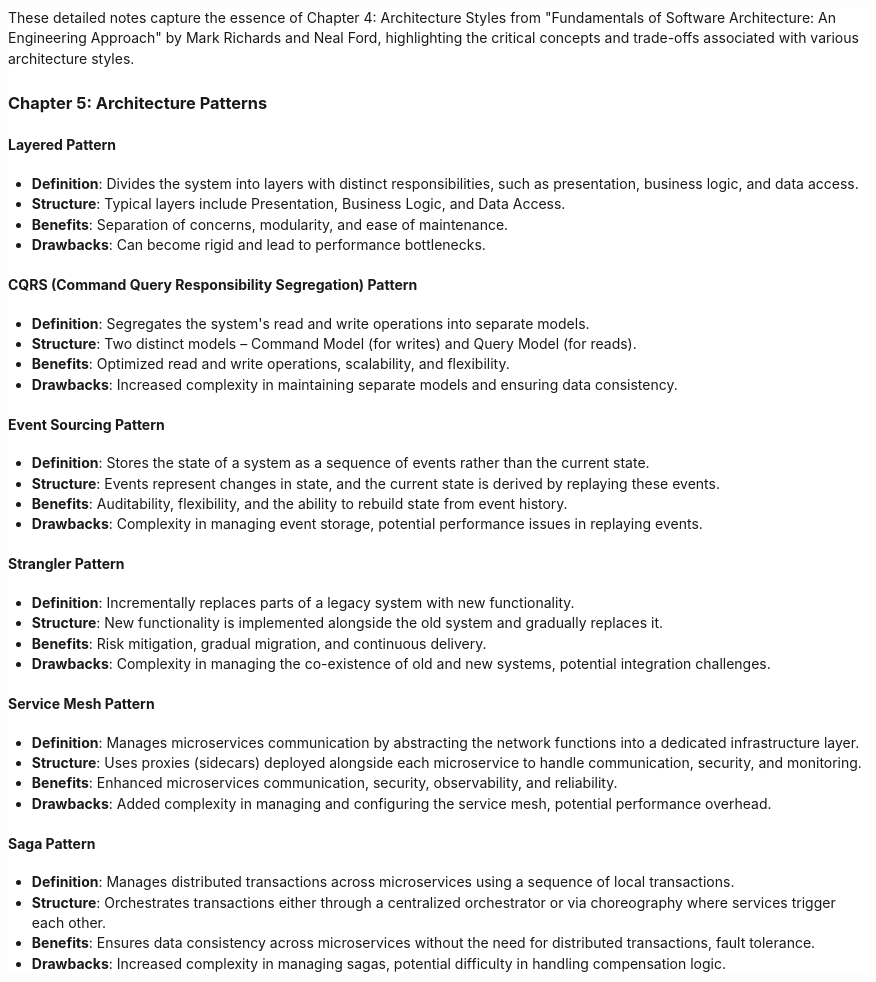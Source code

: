 
These detailed notes capture the essence of Chapter 4: Architecture Styles from "Fundamentals of Software Architecture: An Engineering Approach" by Mark Richards and Neal Ford, highlighting the critical concepts and trade-offs associated with various architecture styles.


### Chapter 5: Architecture Patterns

#### Layered Pattern
- **Definition**: Divides the system into layers with distinct responsibilities, such as presentation, business logic, and data access.
- **Structure**: Typical layers include Presentation, Business Logic, and Data Access.
- **Benefits**: Separation of concerns, modularity, and ease of maintenance.
- **Drawbacks**: Can become rigid and lead to performance bottlenecks.

#### CQRS (Command Query Responsibility Segregation) Pattern
- **Definition**: Segregates the system's read and write operations into separate models.
- **Structure**: Two distinct models – Command Model (for writes) and Query Model (for reads).
- **Benefits**: Optimized read and write operations, scalability, and flexibility.
- **Drawbacks**: Increased complexity in maintaining separate models and ensuring data consistency.

#### Event Sourcing Pattern
- **Definition**: Stores the state of a system as a sequence of events rather than the current state.
- **Structure**: Events represent changes in state, and the current state is derived by replaying these events.
- **Benefits**: Auditability, flexibility, and the ability to rebuild state from event history.
- **Drawbacks**: Complexity in managing event storage, potential performance issues in replaying events.

#### Strangler Pattern
- **Definition**: Incrementally replaces parts of a legacy system with new functionality.
- **Structure**: New functionality is implemented alongside the old system and gradually replaces it.
- **Benefits**: Risk mitigation, gradual migration, and continuous delivery.
- **Drawbacks**: Complexity in managing the co-existence of old and new systems, potential integration challenges.

#### Service Mesh Pattern
- **Definition**: Manages microservices communication by abstracting the network functions into a dedicated infrastructure layer.
- **Structure**: Uses proxies (sidecars) deployed alongside each microservice to handle communication, security, and monitoring.
- **Benefits**: Enhanced microservices communication, security, observability, and reliability.
- **Drawbacks**: Added complexity in managing and configuring the service mesh, potential performance overhead.

#### Saga Pattern
- **Definition**: Manages distributed transactions across microservices using a sequence of local transactions.
- **Structure**: Orchestrates transactions either through a centralized orchestrator or via choreography where services trigger each other.
- **Benefits**: Ensures data consistency across microservices without the need for distributed transactions, fault tolerance.
- **Drawbacks**: Increased complexity in managing sagas, potential difficulty in handling compensation logic.
